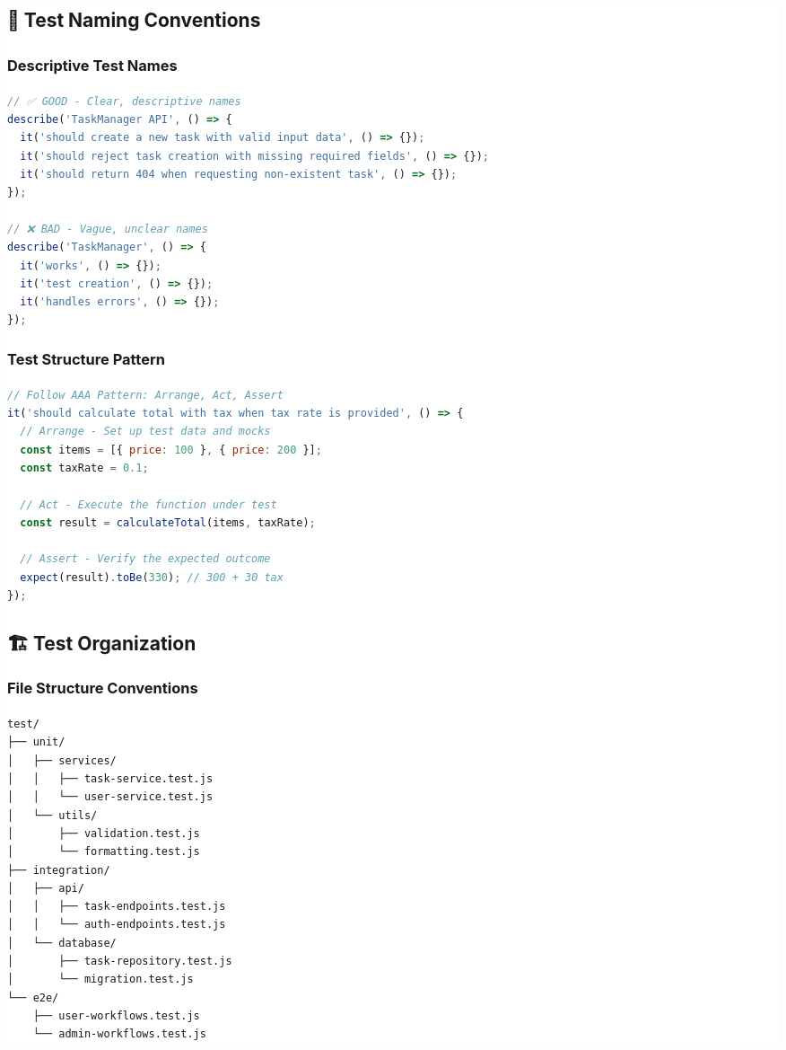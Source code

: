 ## 📝 Test Naming Conventions

### Descriptive Test Names
```javascript
// ✅ GOOD - Clear, descriptive names
describe('TaskManager API', () => {
  it('should create a new task with valid input data', () => {});
  it('should reject task creation with missing required fields', () => {});
  it('should return 404 when requesting non-existent task', () => {});
});

// ❌ BAD - Vague, unclear names
describe('TaskManager', () => {
  it('works', () => {});
  it('test creation', () => {});
  it('handles errors', () => {});
});
```

### Test Structure Pattern
```javascript
// Follow AAA Pattern: Arrange, Act, Assert
it('should calculate total with tax when tax rate is provided', () => {
  // Arrange - Set up test data and mocks
  const items = [{ price: 100 }, { price: 200 }];
  const taxRate = 0.1;

  // Act - Execute the function under test
  const result = calculateTotal(items, taxRate);

  // Assert - Verify the expected outcome
  expect(result).toBe(330); // 300 + 30 tax
});
```

## 🏗️ Test Organization

### File Structure Conventions
```
test/
├── unit/
│   ├── services/
│   │   ├── task-service.test.js
│   │   └── user-service.test.js
│   └── utils/
│       ├── validation.test.js
│       └── formatting.test.js
├── integration/
│   ├── api/
│   │   ├── task-endpoints.test.js
│   │   └── auth-endpoints.test.js
│   └── database/
│       ├── task-repository.test.js
│       └── migration.test.js
└── e2e/
    ├── user-workflows.test.js
    └── admin-workflows.test.js
```
